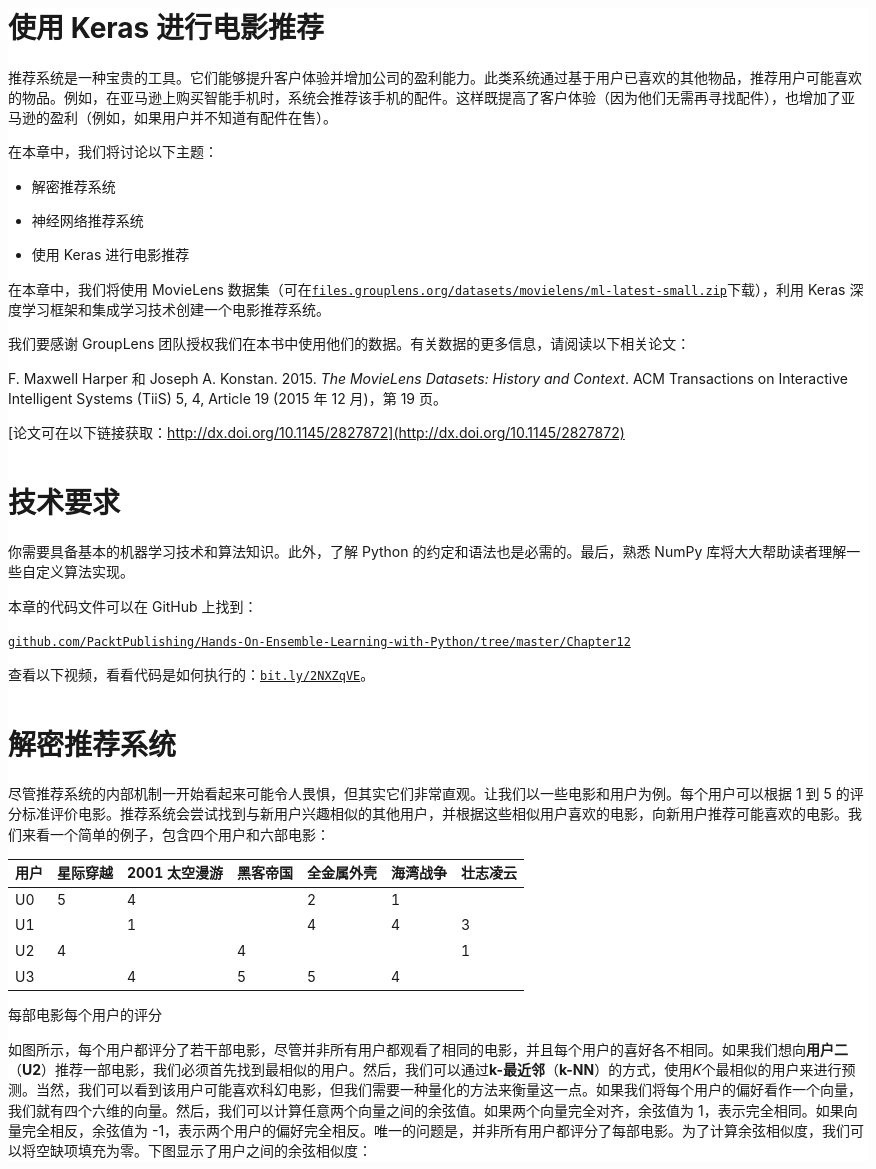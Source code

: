 # 使用 Keras 进行电影推荐

推荐系统是一种宝贵的工具。它们能够提升客户体验并增加公司的盈利能力。此类系统通过基于用户已喜欢的其他物品，推荐用户可能喜欢的物品。例如，在亚马逊上购买智能手机时，系统会推荐该手机的配件。这样既提高了客户体验（因为他们无需再寻找配件），也增加了亚马逊的盈利（例如，如果用户并不知道有配件在售）。

在本章中，我们将讨论以下主题：

+   解密推荐系统

+   神经网络推荐系统

+   使用 Keras 进行电影推荐

在本章中，我们将使用 MovieLens 数据集（可在[`files.grouplens.org/datasets/movielens/ml-latest-small.zip`](http://files.grouplens.org/datasets/movielens/ml-latest-small.zip)下载），利用 Keras 深度学习框架和集成学习技术创建一个电影推荐系统。

我们要感谢 GroupLens 团队授权我们在本书中使用他们的数据。有关数据的更多信息，请阅读以下相关论文：

F. Maxwell Harper 和 Joseph A. Konstan. 2015. *The MovieLens Datasets: History and Context*. ACM Transactions on Interactive Intelligent Systems (TiiS) 5, 4, Article 19 (2015 年 12 月)，第 19 页。

[论文可在以下链接获取：http://dx.doi.org/10.1145/2827872](http://dx.doi.org/10.1145/2827872)

# 技术要求

你需要具备基本的机器学习技术和算法知识。此外，了解 Python 的约定和语法也是必需的。最后，熟悉 NumPy 库将大大帮助读者理解一些自定义算法实现。

本章的代码文件可以在 GitHub 上找到：

[`github.com/PacktPublishing/Hands-On-Ensemble-Learning-with-Python/tree/master/Chapter12`](https://github.com/PacktPublishing/Hands-On-Ensemble-Learning-with-Python/tree/master/Chapter12)

查看以下视频，看看代码是如何执行的：[`bit.ly/2NXZqVE`](http://bit.ly/2NXZqVE)。

# 解密推荐系统

尽管推荐系统的内部机制一开始看起来可能令人畏惧，但其实它们非常直观。让我们以一些电影和用户为例。每个用户可以根据 1 到 5 的评分标准评价电影。推荐系统会尝试找到与新用户兴趣相似的其他用户，并根据这些相似用户喜欢的电影，向新用户推荐可能喜欢的电影。我们来看一个简单的例子，包含四个用户和六部电影：

| **用户** | **星际穿越** | **2001 太空漫游** | **黑客帝国** | **全金属外壳** | **海湾战争** | **壮志凌云** |
| --- | --- | --- | --- | --- | --- | --- |
| U0 | 5 | 4 |  | 2 | 1 |  |
| U1 |  | 1 |  | 4 | 4 | 3 |
| U2 | 4 |  | 4 |  |  | 1 |
| U3 |  | 4 | 5 | 5 | 4 |  |

每部电影每个用户的评分

如图所示，每个用户都评分了若干部电影，尽管并非所有用户都观看了相同的电影，并且每个用户的喜好各不相同。如果我们想向**用户二**（**U2**）推荐一部电影，我们必须首先找到最相似的用户。然后，我们可以通过**k-最近邻**（**k-NN**）的方式，使用*K*个最相似的用户来进行预测。当然，我们可以看到该用户可能喜欢科幻电影，但我们需要一种量化的方法来衡量这一点。如果我们将每个用户的偏好看作一个向量，我们就有四个六维的向量。然后，我们可以计算任意两个向量之间的余弦值。如果两个向量完全对齐，余弦值为 1，表示完全相同。如果向量完全相反，余弦值为 -1，表示两个用户的偏好完全相反。唯一的问题是，并非所有用户都评分了每部电影。为了计算余弦相似度，我们可以将空缺项填充为零。下图显示了用户之间的余弦相似度：
